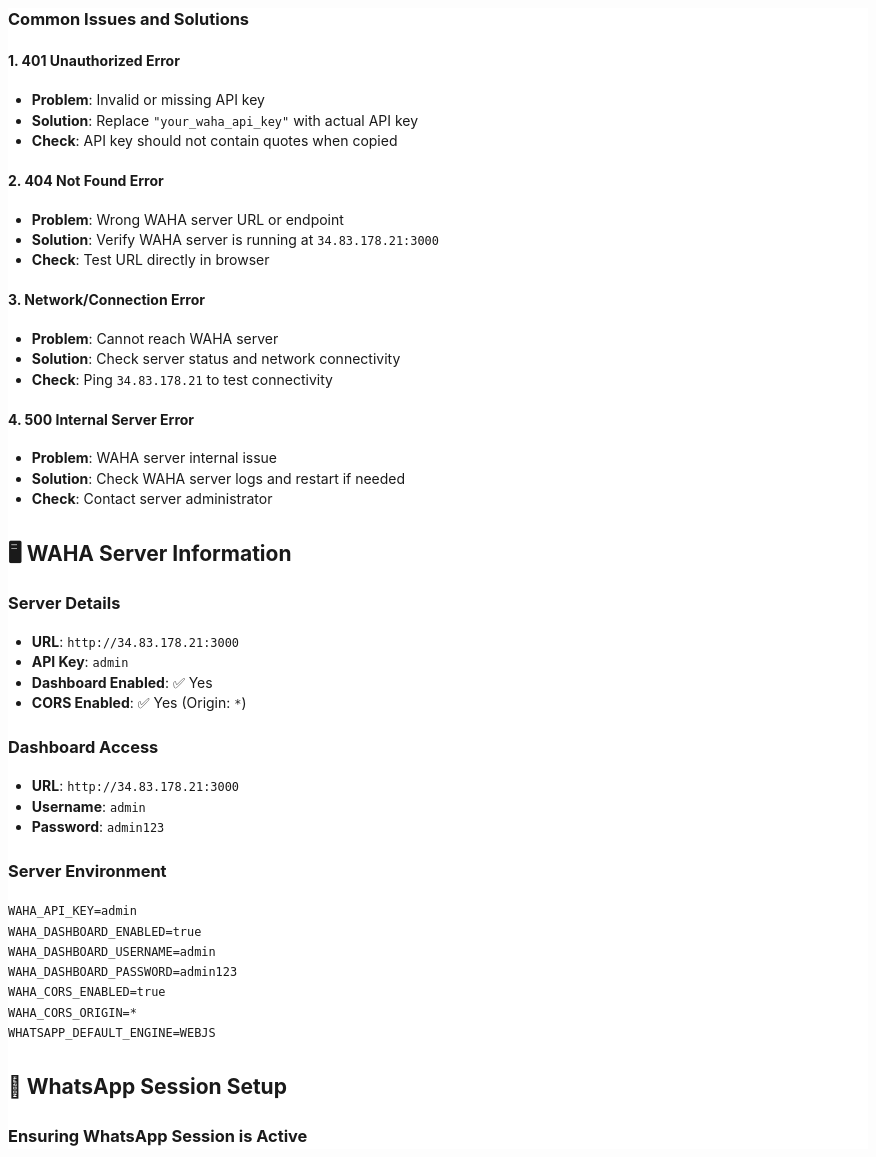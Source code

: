 ### Common Issues and Solutions

#### 1. 401 Unauthorized Error
- **Problem**: Invalid or missing API key
- **Solution**: Replace `"your_waha_api_key"` with actual API key
- **Check**: API key should not contain quotes when copied

#### 2. 404 Not Found Error
- **Problem**: Wrong WAHA server URL or endpoint
- **Solution**: Verify WAHA server is running at `34.83.178.21:3000`
- **Check**: Test URL directly in browser

#### 3. Network/Connection Error
- **Problem**: Cannot reach WAHA server
- **Solution**: Check server status and network connectivity
- **Check**: Ping `34.83.178.21` to test connectivity

#### 4. 500 Internal Server Error
- **Problem**: WAHA server internal issue
- **Solution**: Check WAHA server logs and restart if needed
- **Check**: Contact server administrator

## 🖥️ WAHA Server Information

### Server Details
- **URL**: `http://34.83.178.21:3000`
- **API Key**: `admin`
- **Dashboard Enabled**: ✅ Yes
- **CORS Enabled**: ✅ Yes (Origin: `*`)

### Dashboard Access
- **URL**: `http://34.83.178.21:3000`
- **Username**: `admin`
- **Password**: `admin123`

### Server Environment
```
WAHA_API_KEY=admin
WAHA_DASHBOARD_ENABLED=true
WAHA_DASHBOARD_USERNAME=admin
WAHA_DASHBOARD_PASSWORD=admin123
WAHA_CORS_ENABLED=true
WAHA_CORS_ORIGIN=*
WHATSAPP_DEFAULT_ENGINE=WEBJS
```

## 📱 WhatsApp Session Setup

### Ensuring WhatsApp Session is Active

